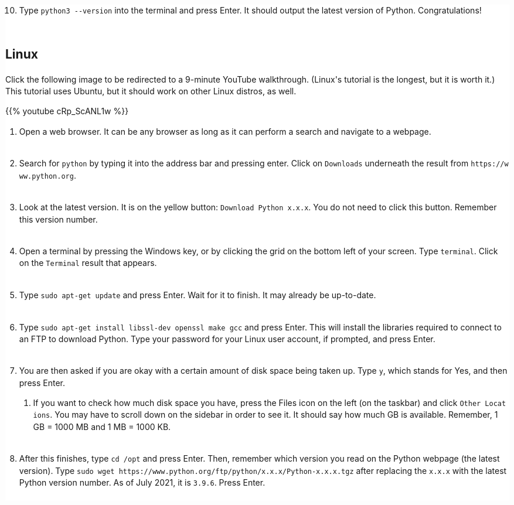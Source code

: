 10. Type `python3 --version` into the terminal and press Enter. It should output the latest version of Python. Congratulations!
 \
&nbsp;

## Linux

Click the following image to be redirected to a 9-minute YouTube walkthrough. (Linux's tutorial is the longest, but it is worth it.)
This tutorial uses Ubuntu, but it should work on other Linux distros, as well.

{{% youtube cRp_ScANL1w %}}


1. Open a web browser. It can be any browser as long as it can perform a search and navigate to a webpage.
 \
&nbsp;
   
2. Search for `python` by typing it into the address bar and pressing enter. Click on `Downloads` underneath the result from `https://www.python.org`.
 \
&nbsp;
   
3. Look at the latest version. It is on the yellow button: `Download Python x.x.x`. You do not need to click this button. Remember this version number.
 \
&nbsp;
   
4. Open a terminal by pressing the Windows key, or by clicking the grid on the bottom left of your screen. Type `terminal`. Click on the `Terminal` result that appears.
 \
&nbsp;
   
5. Type `sudo apt-get update` and press Enter. Wait for it to finish. It may already be up-to-date. 
 \
&nbsp;
   
6. Type `sudo apt-get install libssl-dev openssl make gcc` and press Enter. This will install the libraries required to connect to an FTP to download Python. Type your password for your Linux user account, if prompted, and press Enter.
 \
&nbsp;
   
7. You are then asked if you are okay with a certain amount of disk space being taken up. Type `y`, which stands for Yes, and then press Enter.
   1. If you want to check how much disk space you have, press the Files icon on the left (on the taskbar) and click `Other Locations`. You may have to scroll down on the sidebar in order to see it. It should say how much GB is available. Remember, 1 GB = 1000 MB and 1 MB = 1000 KB.
 \
&nbsp;
      
8. After this finishes, type `cd /opt` and press Enter. Then, remember which version you read on the Python webpage (the latest version). Type `sudo wget https://www.python.org/ftp/python/x.x.x/Python-x.x.x.tgz` after replacing the `x.x.x` with the latest Python version number. As of July 2021, it is `3.9.6`. Press Enter.
 \
&nbsp;
   